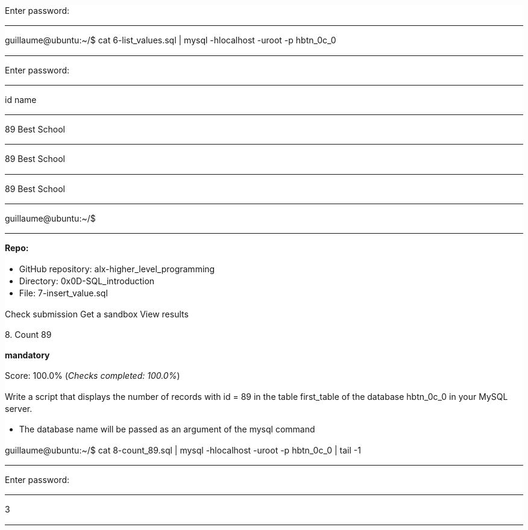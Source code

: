Enter password:

***

guillaume@ubuntu:\~/\$ cat 6-list_values.sql \| mysql -hlocalhost -uroot -p hbtn_0c_0

***

Enter password:

***

id name

***

89 Best School

***

89 Best School

***

89 Best School

***

guillaume@ubuntu:\~/\$

***

**Repo:**

-   GitHub repository: alx-higher_level_programming
-   Directory: 0x0D-SQL_introduction
-   File: 7-insert_value.sql

Check submission Get a sandbox View results

8\. Count 89

**mandatory**

Score: 100.0% (*Checks completed: 100.0%*)

Write a script that displays the number of records with id = 89 in the table first_table of the database hbtn_0c_0 in your MySQL server.

-   The database name will be passed as an argument of the mysql command

guillaume@ubuntu:\~/\$ cat 8-count_89.sql \| mysql -hlocalhost -uroot -p hbtn_0c_0 \| tail -1

***

Enter password:

***

3

***
